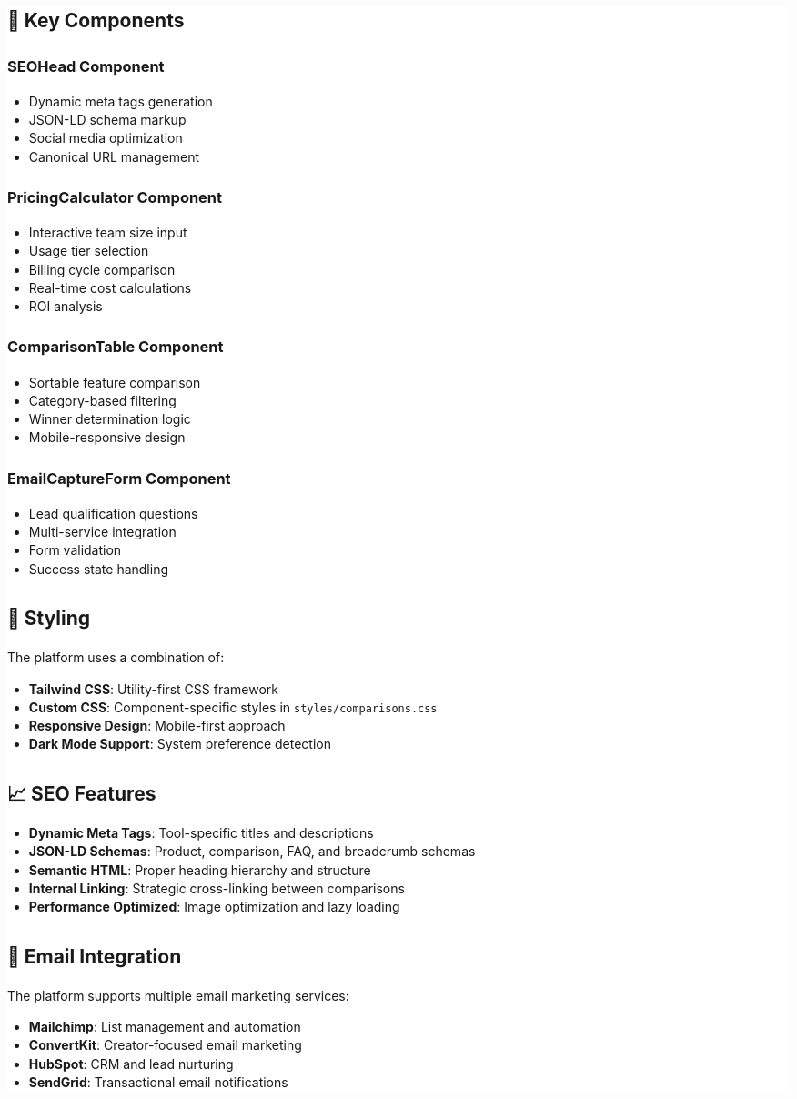 ## 🔧 Key Components

### SEOHead Component
- Dynamic meta tags generation
- JSON-LD schema markup
- Social media optimization
- Canonical URL management

### PricingCalculator Component
- Interactive team size input
- Usage tier selection
- Billing cycle comparison
- Real-time cost calculations
- ROI analysis

### ComparisonTable Component
- Sortable feature comparison
- Category-based filtering
- Winner determination logic
- Mobile-responsive design

### EmailCaptureForm Component
- Lead qualification questions
- Multi-service integration
- Form validation
- Success state handling

## 🎨 Styling

The platform uses a combination of:
- **Tailwind CSS**: Utility-first CSS framework
- **Custom CSS**: Component-specific styles in `styles/comparisons.css`
- **Responsive Design**: Mobile-first approach
- **Dark Mode Support**: System preference detection

## 📈 SEO Features

- **Dynamic Meta Tags**: Tool-specific titles and descriptions
- **JSON-LD Schemas**: Product, comparison, FAQ, and breadcrumb schemas
- **Semantic HTML**: Proper heading hierarchy and structure
- **Internal Linking**: Strategic cross-linking between comparisons
- **Performance Optimized**: Image optimization and lazy loading

## 📧 Email Integration

The platform supports multiple email marketing services:

- **Mailchimp**: List management and automation
- **ConvertKit**: Creator-focused email marketing
- **HubSpot**: CRM and lead nurturing
- **SendGrid**: Transactional email notifications
